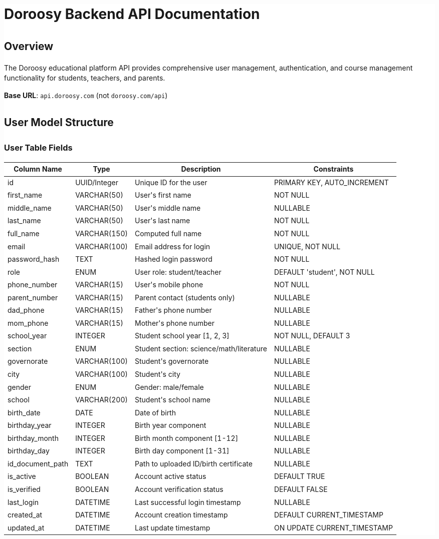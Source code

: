 # Doroosy Backend API Documentation

## Overview
The Doroosy educational platform API provides comprehensive user management, authentication, and course management functionality for students, teachers, and parents.

**Base URL**: `api.doroosy.com` (not `doroosy.com/api`)

## User Model Structure

### User Table Fields
| Column Name | Type | Description | Constraints |
|-------------|------|-------------|-------------|
| id | UUID/Integer | Unique ID for the user | PRIMARY KEY, AUTO_INCREMENT |
| first_name | VARCHAR(50) | User's first name | NOT NULL |
| middle_name | VARCHAR(50) | User's middle name | NULLABLE |
| last_name | VARCHAR(50) | User's last name | NOT NULL |
| full_name | VARCHAR(150) | Computed full name | NOT NULL |
| email | VARCHAR(100) | Email address for login | UNIQUE, NOT NULL |
| password_hash | TEXT | Hashed login password | NOT NULL |
| role | ENUM | User role: student/teacher | DEFAULT 'student', NOT NULL |
| phone_number | VARCHAR(15) | User's mobile phone | NOT NULL |
| parent_number | VARCHAR(15) | Parent contact (students only) | NULLABLE |
| dad_phone | VARCHAR(15) | Father's phone number | NULLABLE |
| mom_phone | VARCHAR(15) | Mother's phone number | NULLABLE |
| school_year | INTEGER | Student school year [1, 2, 3] | NOT NULL, DEFAULT 3 |
| section | ENUM | Student section: science/math/literature | NULLABLE |
| governorate | VARCHAR(100) | Student's governorate | NULLABLE |
| city | VARCHAR(100) | Student's city | NULLABLE |
| gender | ENUM | Gender: male/female | NULLABLE |
| school | VARCHAR(200) | Student's school name | NULLABLE |
| birth_date | DATE | Date of birth | NULLABLE |
| birthday_year | INTEGER | Birth year component | NULLABLE |
| birthday_month | INTEGER | Birth month component [1-12] | NULLABLE |
| birthday_day | INTEGER | Birth day component [1-31] | NULLABLE |
| id_document_path | TEXT | Path to uploaded ID/birth certificate | NULLABLE |
| is_active | BOOLEAN | Account active status | DEFAULT TRUE |
| is_verified | BOOLEAN | Account verification status | DEFAULT FALSE |
| last_login | DATETIME | Last successful login timestamp | NULLABLE |
| created_at | DATETIME | Account creation timestamp | DEFAULT CURRENT_TIMESTAMP |
| updated_at | DATETIME | Last update timestamp | ON UPDATE CURRENT_TIMESTAMP |
